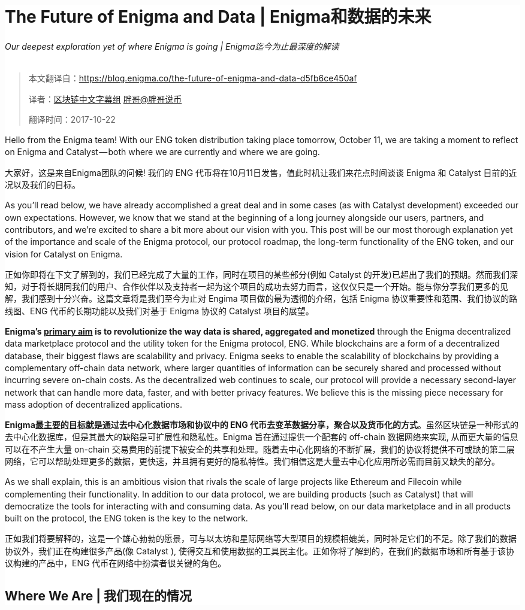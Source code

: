 # The Future of Enigma and Data | Enigma和数据的未来
###### Our deepest exploration yet of where Enigma is going | Enigma迄今为止最深度的解读

> 本文翻译自：https://blog.enigma.co/the-future-of-enigma-and-data-d5fb6ce450af
>
> 译者：[区块链中文字幕组](https://github.com/BlockchainTranslator/EOS) [胖哥@胖哥说币](https://github.com/RickyShiJs)
>
> 翻译时间：2017-10-22

Hello from the Enigma team! With our ENG token distribution taking place tomorrow, October 11, we are taking a moment to reflect on Enigma and Catalyst — both where we are currently and where we are going.

大家好，这是来自Enigma团队的问候! 我们的 ENG 代币将在10月11日发售，值此时机让我们来花点时间谈谈 Enigma 和 Catalyst 目前的近况以及我们的目标。

As you’ll read below, we have already accomplished a great deal and in some cases (as with Catalyst development) exceeded our own expectations. However, we know that we stand at the beginning of a long journey alongside our users, partners, and contributors, and we’re excited to share a bit more about our vision with you. This post will be our most thorough explanation yet of the importance and scale of the Enigma protocol, our protocol roadmap, the long-term functionality of the ENG token, and our vision for Catalyst on Enigma.

正如你即将在下文了解到的，我们已经完成了大量的工作，同时在项目的某些部分(例如 Catalyst 的开发)已超出了我们的预期。然而我们深知，对于将长期同我们的用户、合作伙伴以及支持者一起为这个项目的成功去努力而言，这仅仅只是一个开始。能与你分享我们更多的见解，我们感到十分兴奋。这篇文章将是我们至今为止对 Engima 项目做的最为透彻的介绍，包括 Enigma 协议重要性和范围、我们协议的路线图、ENG 代币的长期功能以及我们对基于 Enigma 协议的 Catalyst 项目的展望。

__Enigma’s [primary aim](https://www.enigma.co/enigma_full.pdf) is to revolutionize the way data is shared, aggregated and monetized__ through the Enigma decentralized data marketplace protocol and the utility token for the Enigma protocol, ENG. While blockchains are a form of a decentralized database, their biggest flaws are scalability and privacy. Enigma seeks to enable the scalability of blockchains by providing a complementary off-chain data network, where larger quantities of information can be securely shared and processed without incurring severe on-chain costs. As the decentralized web continues to scale, our protocol will provide a necessary second-layer network that can handle more data, faster, and with better privacy features. We believe this is the missing piece necessary for mass adoption of decentralized applications.

__Enigma[最主要的目标](https://www.enigma.co/enigma_full.pdf)就是通过去中心化数据市场和协议中的 ENG 代币去变革数据分享，聚合以及货币化的方式__。虽然区块链是一种形式的去中心化数据库，但是其最大的缺陷是可扩展性和隐私性。Enigma 旨在通过提供一个配套的 off-chain 数据网络来实现, 从而更大量的信息可以在不产生大量 on-chain 交易费用的前提下被安全的共享和处理。随着去中心化网络的不断扩展，我们的协议将提供不可或缺的第二层网络，它可以帮助处理更多的数据，更快速，并且拥有更好的隐私特性。我们相信这是大量去中心化应用所必需而目前又缺失的部分。

As we shall explain, this is an ambitious vision that rivals the scale of large projects like Ethereum and Filecoin while complementing their functionality. In addition to our data protocol, we are building products (such as Catalyst) that will democratize the tools for interacting with and consuming data. As you’ll read below, on our data marketplace and in all products built on the protocol, the ENG token is the key to the network.

正如我们将要解释的，这是一个雄心勃勃的愿景，可与以太坊和星际网络等大型项目的规模相媲美，同时补足它们的不足。除了我们的数据协议外，我们正在构建很多产品(像 Catalyst ),  使得交互和使用数据的工具民主化。正如你将了解到的，在我们的数据市场和所有基于该协议构建的产品中，ENG 代币在网络中扮演者很关键的角色。

## Where We Are | 我们现在的情况
